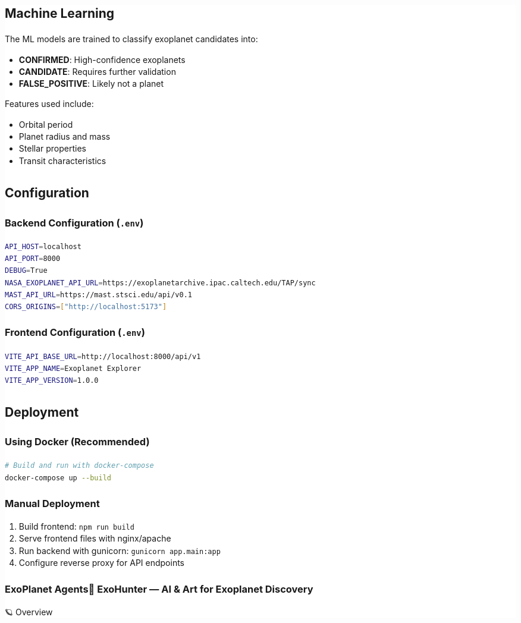 ## Machine Learning

The ML models are trained to classify exoplanet candidates into:
- **CONFIRMED**: High-confidence exoplanets
- **CANDIDATE**: Requires further validation
- **FALSE_POSITIVE**: Likely not a planet

Features used include:
- Orbital period
- Planet radius and mass
- Stellar properties
- Transit characteristics

## Configuration

### Backend Configuration (`.env`)
```bash
API_HOST=localhost
API_PORT=8000
DEBUG=True
NASA_EXOPLANET_API_URL=https://exoplanetarchive.ipac.caltech.edu/TAP/sync
MAST_API_URL=https://mast.stsci.edu/api/v0.1
CORS_ORIGINS=["http://localhost:5173"]
```

### Frontend Configuration (`.env`)
```bash
VITE_API_BASE_URL=http://localhost:8000/api/v1
VITE_APP_NAME=Exoplanet Explorer
VITE_APP_VERSION=1.0.0
```

## Deployment

### Using Docker (Recommended)
```bash
# Build and run with docker-compose
docker-compose up --build
```

### Manual Deployment
1. Build frontend: `npm run build`
2. Serve frontend files with nginx/apache
3. Run backend with gunicorn: `gunicorn app.main:app`
4. Configure reverse proxy for API endpoints

### ExoPlanet Agents🌌 ExoHunter — AI & Art for Exoplanet Discovery
🪐 Overview
